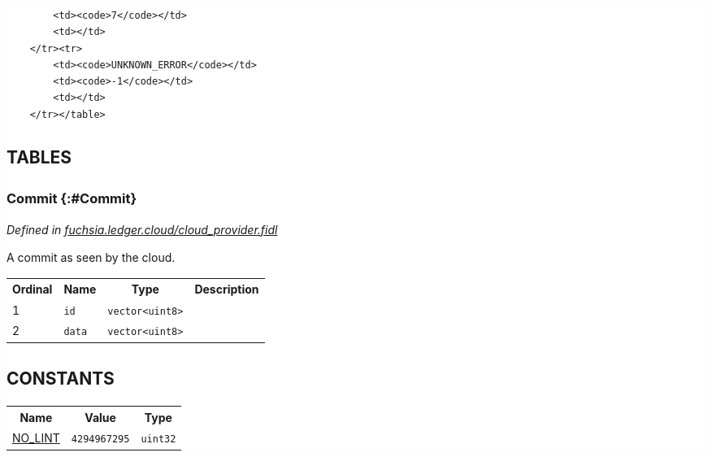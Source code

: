             <td><code>7</code></td>
            <td></td>
        </tr><tr>
            <td><code>UNKNOWN_ERROR</code></td>
            <td><code>-1</code></td>
            <td></td>
        </tr></table>



## **TABLES**

### Commit {:#Commit}


*Defined in [fuchsia.ledger.cloud/cloud_provider.fidl](https://fuchsia.googlesource.com/fuchsia/+/master/sdk/fidl/fuchsia.ledger.cloud/cloud_provider.fidl#104)*

 A commit as seen by the cloud.


<table>
    <tr><th>Ordinal</th><th>Name</th><th>Type</th><th>Description</th></tr>
    <tr>
            <td>1</td>
            <td><code>id</code></td>
            <td>
                <code>vector&lt;uint8&gt;</code>
            </td>
            <td></td>
        </tr><tr>
            <td>2</td>
            <td><code>data</code></td>
            <td>
                <code>vector&lt;uint8&gt;</code>
            </td>
            <td></td>
        </tr></table>









## **CONSTANTS**



<table>
    <tr><th>Name</th><th>Value</th><th>Type</th></tr><tr>
            <td><a href="https://fuchsia.googlesource.com/fuchsia/+/master/sdk/fidl/fuchsia.ledger.cloud/cloud_provider.fidl#13">NO_LINT</a></td>
            <td>
                    <code>4294967295</code>
                </td>
                <td><code>uint32</code></td>
        </tr>
    
</table>


